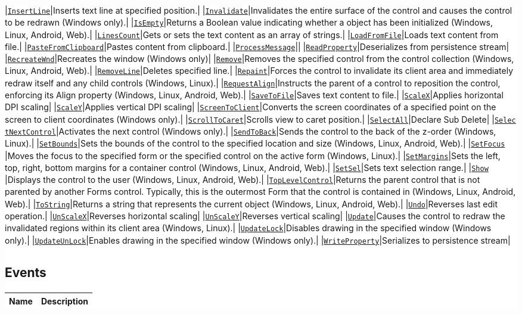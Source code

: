 |[`InsertLine`]("TextBox.InsertLine.md")|Inserts text line at specified position.|
|[`Invalidate`]("Control.Invalidate.md")|Invalidates the entire surface of the control and causes the control to be redrawn (Windows only).|
|[`IsEmpty`]("My.Sys.Object.IsEmpty.md")|Returns a Boolean value indicating whether a object has been initialized (Windows, Linux, Android, Web).|
|[`LinesCount`]("TextBox.LinesCount.md")|Gets or sets the text content as an array of strings.|
|[`LoadFromFile`]("TextBox.LoadFromFile.md")|Loads text content from file.|
|[`PasteFromClipboard`]("TextBox.PasteFromClipboard.md")|Pastes content from clipboard.|
|[`ProcessMessage`]("Control.ProcessMessage.md")||
|[`ReadProperty`]("SearchBox.ReadProperty.md")|Deserializes from persistence stream|
|[`RecreateWnd`]("Control.RecreateWnd.md")|Recreates the window (Windows only)|
|[`Remove`]("Control.Remove.md")|Removes the specified control from the control collection (Windows, Linux, Android, Web).|
|[`RemoveLine`]("TextBox.RemoveLine.md")|Deletes specified line.|
|[`Repaint`]("Control.Repaint.md")|Forces the control to invalidate its client area and immediately redraw itself and any child controls (Windows, Linux).|
|[`RequestAlign`]("Control.RequestAlign.md")|Instructs the parent of a control to reposition the control, enforcing its Align property (Windows, Linux, Android, Web).|
|[`SaveToFile`]("TextBox.SaveToFile.md")|Saves text content to file.|
|[`ScaleX`]("My.Sys.Object.ScaleX.md")|Applies horizontal DPI scaling|
|[`ScaleY`]("My.Sys.Object.ScaleY.md")|Applies vertical DPI scaling|
|[`ScreenToClient`]("Control.ScreenToClient.md")|Converts the screen coordinates of a specified point on the screen to client coordinates (Windows only).|
|[`ScrollToCaret`]("TextBox.ScrollToCaret.md")|Scrolls view to caret position.|
|[`SelectAll`]("TextBox.SelectAll.md")|Declare Sub Delete|
|[`SelectNextControl`]("Control.SelectNextControl.md")|Activates the next control (Windows only).|
|[`SendToBack`]("Control.SendToBack.md")|Sends the control to the back of the z-order (Windows, Linux).|
|[`SetBounds`]("Component.SetBounds.md")|Sets the bounds of the control to the specified location and size (Windows, Linux, Android, Web).|
|[`SetFocus`]("Control.SetFocus.md")|Moves the focus to the specified form or the specified control on the active form (Windows, Linux).|
|[`SetMargins`]("Control.SetMargins.md")|Sets the left, top, right, bottom margins for a container control (Windows, Linux, Android, Web).|
|[`SetSel`]("TextBox.SetSel.md")|Sets text selection range.|
|[`Show`]("Control.Show.md")|Displays the control to the user (Windows, Linux, Android, Web).|
|[`TopLevelControl`]("Control.TopLevelControl.md")|Returns the parent control that is not parented by another Forms control. Typically, this is the outermost Form that the control is contained in (Windows, Linux, Android, Web).|
|[`ToString`]("Component.ToString.md")|Returns a string that represents the current object (Windows, Linux, Android, Web).|
|[`Undo`]("TextBox.Undo.md")|Reverses last edit operation.|
|[`UnScaleX`]("My.Sys.Object.UnScaleX.md")|Reverses horizontal scaling|
|[`UnScaleY`]("My.Sys.Object.UnScaleY.md")|Reverses vertical scaling|
|[`Update`]("Control.Update.md")|Causes the control to redraw the invalidated regions within its client area (Windows, Linux).|
|[`UpdateLock`]("Control.UpdateLock.md")|Disables drawing in the specified window (Windows only).|
|[`UpdateUnLock`]("Control.UpdateUnLock.md")|Enables drawing in the specified window (Windows only).|
|[`WriteProperty`]("SearchBox.WriteProperty.md")|Serializes to persistence stream|
## Events
|Name|Description|
| :------------ | :------------ |